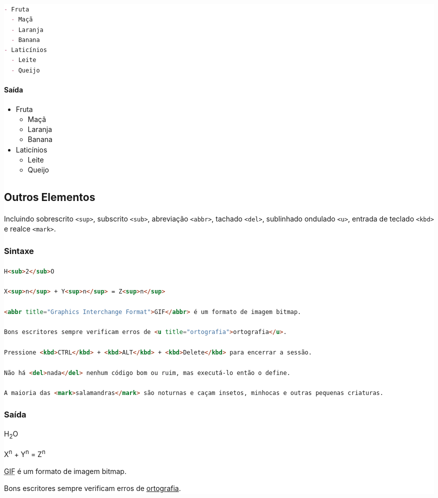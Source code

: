 ```markdown
- Fruta
  - Maçã
  - Laranja
  - Banana
- Laticínios
  - Leite
  - Queijo
```

#### Saída

- Fruta
  - Maçã
  - Laranja
  - Banana
- Laticínios
  - Leite
  - Queijo

## Outros Elementos

Incluindo sobrescrito `<sup>`, subscrito `<sub>`, abreviação `<abbr>`, tachado `<del>`, sublinhado ondulado `<u>`, entrada de teclado `<kbd>` e realce `<mark>`.

### Sintaxe

```html
H<sub>2</sub>O

X<sup>n</sup> + Y<sup>n</sup> = Z<sup>n</sup>

<abbr title="Graphics Interchange Format">GIF</abbr> é um formato de imagem bitmap.

Bons escritores sempre verificam erros de <u title="ortografia">ortografia</u>.

Pressione <kbd>CTRL</kbd> + <kbd>ALT</kbd> + <kbd>Delete</kbd> para encerrar a sessão.

Não há <del>nada</del> nenhum código bom ou ruim, mas executá-lo então o define.

A maioria das <mark>salamandras</mark> são noturnas e caçam insetos, minhocas e outras pequenas criaturas.
```

### Saída

H<sub>2</sub>O

X<sup>n</sup> + Y<sup>n</sup> = Z<sup>n</sup>

<abbr title="Graphics Interchange Format">GIF</abbr> é um formato de imagem bitmap.

Bons escritores sempre verificam erros de <u title="ortografia">ortografia</u>.
